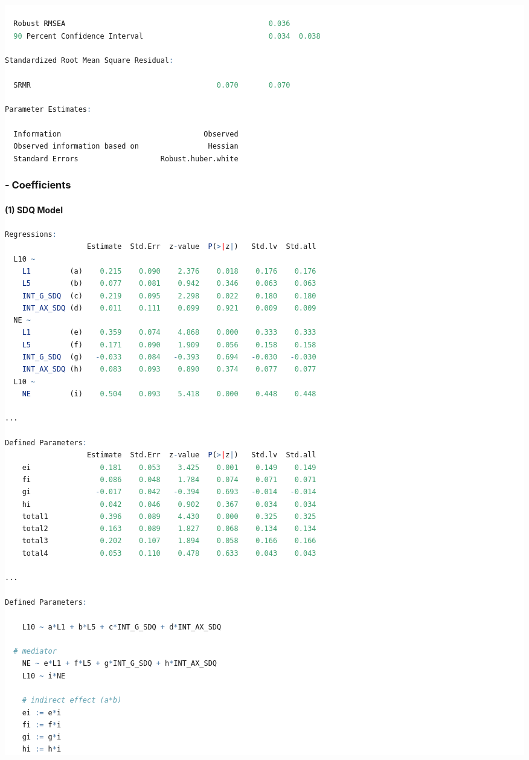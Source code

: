 ``` r

  Robust RMSEA                                               0.036
  90 Percent Confidence Interval                             0.034  0.038

Standardized Root Mean Square Residual:

  SRMR                                           0.070       0.070

Parameter Estimates:

  Information                                 Observed
  Observed information based on                Hessian
  Standard Errors                   Robust.huber.white
```

### - Coefficients

#### (1) SDQ Model

``` r
Regressions:
                   Estimate  Std.Err  z-value  P(>|z|)   Std.lv  Std.all
  L10 ~                                                                 
    L1         (a)    0.215    0.090    2.376    0.018    0.176    0.176
    L5         (b)    0.077    0.081    0.942    0.346    0.063    0.063
    INT_G_SDQ  (c)    0.219    0.095    2.298    0.022    0.180    0.180
    INT_AX_SDQ (d)    0.011    0.111    0.099    0.921    0.009    0.009
  NE ~                                                                  
    L1         (e)    0.359    0.074    4.868    0.000    0.333    0.333
    L5         (f)    0.171    0.090    1.909    0.056    0.158    0.158
    INT_G_SDQ  (g)   -0.033    0.084   -0.393    0.694   -0.030   -0.030
    INT_AX_SDQ (h)    0.083    0.093    0.890    0.374    0.077    0.077
  L10 ~                                                                 
    NE         (i)    0.504    0.093    5.418    0.000    0.448    0.448

...

Defined Parameters:
                   Estimate  Std.Err  z-value  P(>|z|)   Std.lv  Std.all
    ei                0.181    0.053    3.425    0.001    0.149    0.149
    fi                0.086    0.048    1.784    0.074    0.071    0.071
    gi               -0.017    0.042   -0.394    0.693   -0.014   -0.014
    hi                0.042    0.046    0.902    0.367    0.034    0.034
    total1            0.396    0.089    4.430    0.000    0.325    0.325
    total2            0.163    0.089    1.827    0.068    0.134    0.134
    total3            0.202    0.107    1.894    0.058    0.166    0.166
    total4            0.053    0.110    0.478    0.633    0.043    0.043

...

Defined Parameters:
  
    L10 ~ a*L1 + b*L5 + c*INT_G_SDQ + d*INT_AX_SDQ
    
  # mediator
    NE ~ e*L1 + f*L5 + g*INT_G_SDQ + h*INT_AX_SDQ
    L10 ~ i*NE
    
    # indirect effect (a*b)
    ei := e*i
    fi := f*i
    gi := g*i
    hi := h*i
```